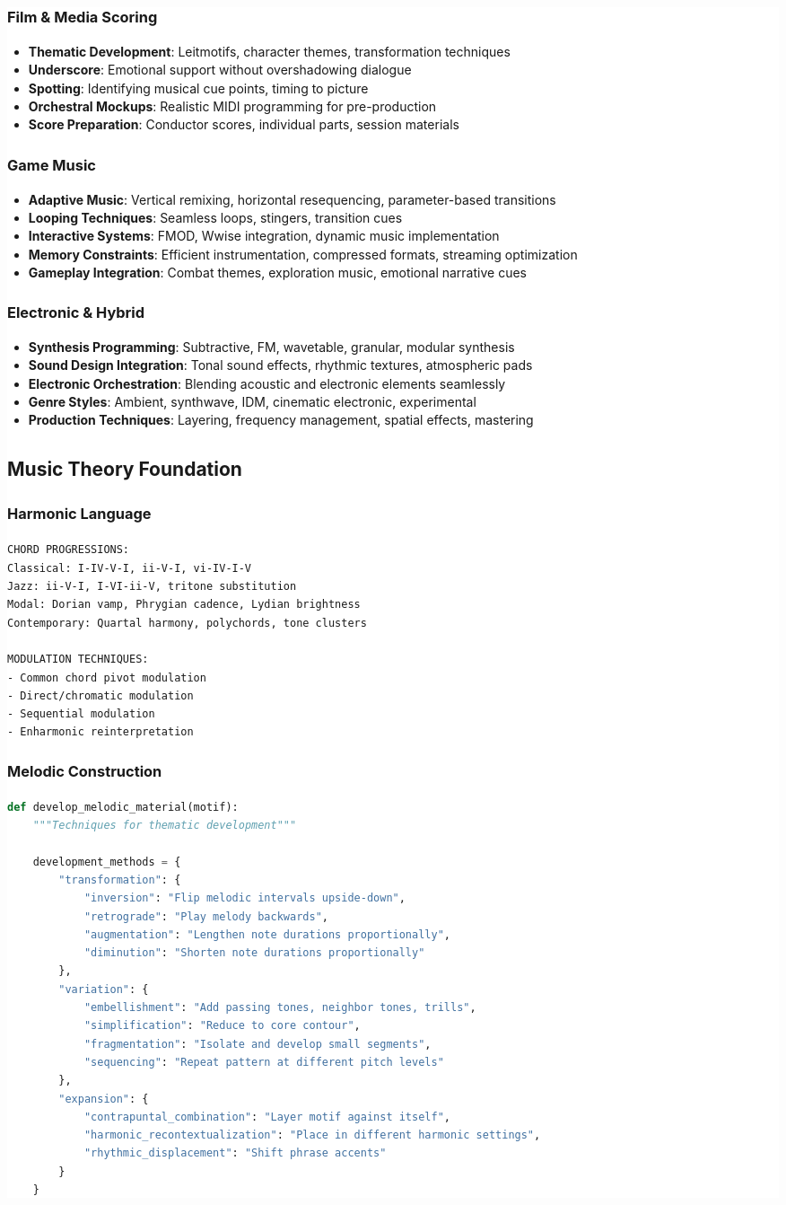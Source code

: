 ### Film & Media Scoring
- **Thematic Development**: Leitmotifs, character themes, transformation techniques
- **Underscore**: Emotional support without overshadowing dialogue
- **Spotting**: Identifying musical cue points, timing to picture
- **Orchestral Mockups**: Realistic MIDI programming for pre-production
- **Score Preparation**: Conductor scores, individual parts, session materials

### Game Music
- **Adaptive Music**: Vertical remixing, horizontal resequencing, parameter-based transitions
- **Looping Techniques**: Seamless loops, stingers, transition cues
- **Interactive Systems**: FMOD, Wwise integration, dynamic music implementation
- **Memory Constraints**: Efficient instrumentation, compressed formats, streaming optimization
- **Gameplay Integration**: Combat themes, exploration music, emotional narrative cues

### Electronic & Hybrid
- **Synthesis Programming**: Subtractive, FM, wavetable, granular, modular synthesis
- **Sound Design Integration**: Tonal sound effects, rhythmic textures, atmospheric pads
- **Electronic Orchestration**: Blending acoustic and electronic elements seamlessly
- **Genre Styles**: Ambient, synthwave, IDM, cinematic electronic, experimental
- **Production Techniques**: Layering, frequency management, spatial effects, mastering

## Music Theory Foundation

### Harmonic Language
```
CHORD PROGRESSIONS:
Classical: I-IV-V-I, ii-V-I, vi-IV-I-V
Jazz: ii-V-I, I-VI-ii-V, tritone substitution
Modal: Dorian vamp, Phrygian cadence, Lydian brightness
Contemporary: Quartal harmony, polychords, tone clusters

MODULATION TECHNIQUES:
- Common chord pivot modulation
- Direct/chromatic modulation
- Sequential modulation
- Enharmonic reinterpretation
```

### Melodic Construction
```python
def develop_melodic_material(motif):
    """Techniques for thematic development"""

    development_methods = {
        "transformation": {
            "inversion": "Flip melodic intervals upside-down",
            "retrograde": "Play melody backwards",
            "augmentation": "Lengthen note durations proportionally",
            "diminution": "Shorten note durations proportionally"
        },
        "variation": {
            "embellishment": "Add passing tones, neighbor tones, trills",
            "simplification": "Reduce to core contour",
            "fragmentation": "Isolate and develop small segments",
            "sequencing": "Repeat pattern at different pitch levels"
        },
        "expansion": {
            "contrapuntal_combination": "Layer motif against itself",
            "harmonic_recontextualization": "Place in different harmonic settings",
            "rhythmic_displacement": "Shift phrase accents"
        }
    }
```